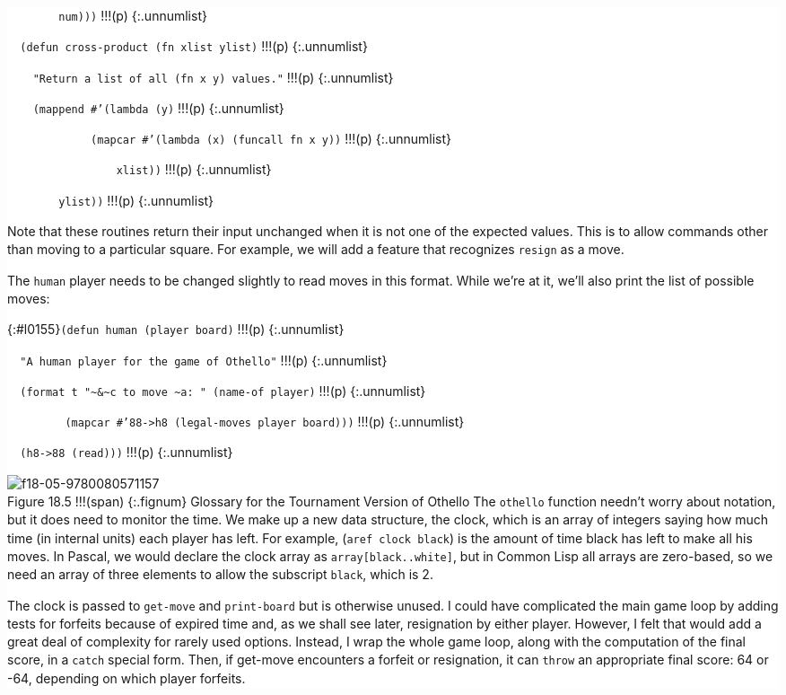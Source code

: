 `        num)))`
!!!(p) {:.unnumlist}

`  (defun cross-product (fn xlist ylist)`
!!!(p) {:.unnumlist}

`    "Return a list of all (fn x y) values."`
!!!(p) {:.unnumlist}

`    (mappend #’(lambda (y)`
!!!(p) {:.unnumlist}

`             (mapcar #’(lambda (x) (funcall fn x y))`
!!!(p) {:.unnumlist}

`                 xlist))`
!!!(p) {:.unnumlist}

`        ylist))`
!!!(p) {:.unnumlist}

Note that these routines return their input unchanged when it is not one of the expected values.
This is to allow commands other than moving to a particular square.
For example, we will add a feature that recognizes `resign` as a move.

The `human` player needs to be changed slightly to read moves in this format.
While we’re at it, we’ll also print the list of possible moves:

[ ](#){:#l0155}`(defun human (player board)`
!!!(p) {:.unnumlist}

`  "A human player for the game of Othello"`
!!!(p) {:.unnumlist}

`  (format t "~&~c to move ~a: " (name-of player)`
!!!(p) {:.unnumlist}

`         (mapcar #’88->h8 (legal-moves player board)))`
!!!(p) {:.unnumlist}

`  (h8->88 (read)))`
!!!(p) {:.unnumlist}

![f18-05-9780080571157](images/B9780080571157500182/f18-05-9780080571157.jpg)     
Figure 18.5
!!!(span) {:.fignum}
Glossary for the Tournament Version of Othello
The `othello` function needn’t worry about notation, but it does need to monitor the time.
We make up a new data structure, the clock, which is an array of integers saying how much time (in internal units) each player has left.
For example, (`aref clock black`) is the amount of time black has left to make all his moves.
In Pascal, we would declare the clock array as `array[black..white]`, but in Common Lisp all arrays are zero-based, so we need an array of three elements to allow the subscript `black`, which is 2.

The clock is passed to `get-move` and `print-board` but is otherwise unused.
I could have complicated the main game loop by adding tests for forfeits because of expired time and, as we shall see later, resignation by either player.
However, I felt that would add a great deal of complexity for rarely used options.
Instead, I wrap the whole game loop, along with the computation of the final score, in a `catch` special form.
Then, if get-move encounters a forfeit or resignation, it can `throw` an appropriate final score: 64 or -64, depending on which player forfeits.

